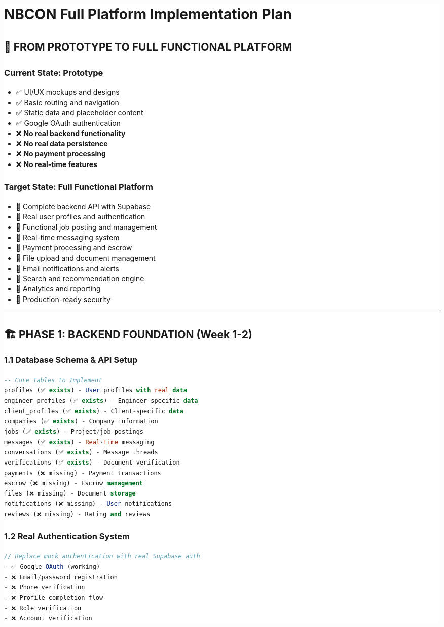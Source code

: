# NBCON Full Platform Implementation Plan

## 🎯 **FROM PROTOTYPE TO FULL FUNCTIONAL PLATFORM**

### Current State: Prototype
- ✅ UI/UX mockups and designs
- ✅ Basic routing and navigation  
- ✅ Static data and placeholder content
- ✅ Google OAuth authentication
- ❌ **No real backend functionality**
- ❌ **No real data persistence**
- ❌ **No payment processing**
- ❌ **No real-time features**

### Target State: Full Functional Platform
- 🎯 Complete backend API with Supabase
- 🎯 Real user profiles and authentication
- 🎯 Functional job posting and management
- 🎯 Real-time messaging system
- 🎯 Payment processing and escrow
- 🎯 File upload and document management
- 🎯 Email notifications and alerts
- 🎯 Search and recommendation engine
- 🎯 Analytics and reporting
- 🎯 Production-ready security

---

## 🏗️ **PHASE 1: BACKEND FOUNDATION** (Week 1-2)

### 1.1 Database Schema & API Setup
```sql
-- Core Tables to Implement
profiles (✅ exists) - User profiles with real data
engineer_profiles (✅ exists) - Engineer-specific data
client_profiles (✅ exists) - Client-specific data
companies (✅ exists) - Company information
jobs (✅ exists) - Project/job postings
messages (✅ exists) - Real-time messaging
conversations (✅ exists) - Message threads
verifications (✅ exists) - Document verification
payments (❌ missing) - Payment transactions
escrow (❌ missing) - Escrow management
files (❌ missing) - Document storage
notifications (❌ missing) - User notifications
reviews (❌ missing) - Rating and reviews
```

### 1.2 Real Authentication System
```typescript
// Replace mock authentication with real Supabase auth
- ✅ Google OAuth (working)
- ❌ Email/password registration
- ❌ Phone verification
- ❌ Profile completion flow
- ❌ Role verification
- ❌ Account verification
```
